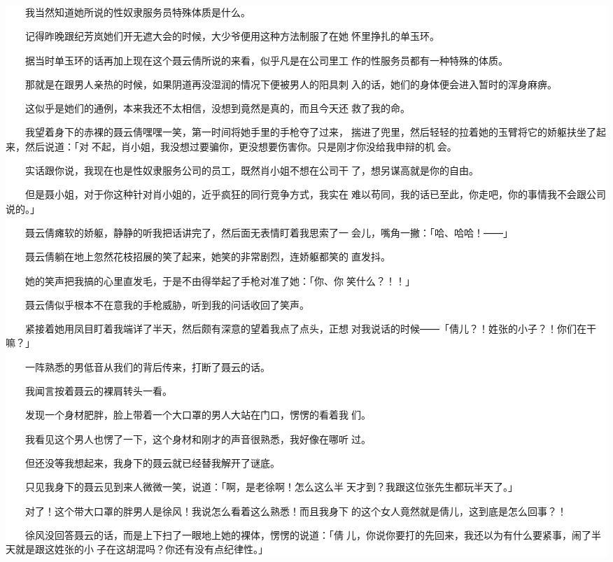 　　我当然知道她所说的性奴隶服务员特殊体质是什么。

　　记得昨晚跟纪芳岚她们开无遮大会的时候，大少爷便用这种方法制服了在她
怀里挣扎的单玉环。

　　据当时单玉环的话再加上现在这个聂云倩所说的来看，似乎凡是在公司里工
作的性服务员都有一种特殊的体质。

　　那就是在跟男人亲热的时候，如果阴道再没湿润的情况下便被男人的阳具刺
入的话，她们的身体便会进入暂时的浑身麻痹。

　　这似乎是她们的通例，本来我还不太相信，没想到竟然是真的，而且今天还
救了我的命。

　　我望着身下的赤裸的聂云倩嘿嘿一笑，第一时间将她手里的手枪夺了过来，
揣进了兜里，然后轻轻的拉着她的玉臂将它的娇躯扶坐了起来，然后说道：「对
不起，肖小姐，我没想过要骗你，更没想要伤害你。只是刚才你没给我申辩的机
会。

　　实话跟你说，我现在也是性奴隶服务公司的员工，既然肖小姐不想在公司干
了，想另谋高就是你的自由。

　　但是聂小姐，对于你这种针对肖小姐的，近乎疯狂的同行竞争方式，我实在
难以苟同，我的话已至此，你走吧，你的事情我不会跟公司说的。」

　　聂云倩瘫软的娇躯，静静的听我把话讲完了，然后面无表情盯着我思索了一
会儿，嘴角一撇：「哈、哈哈！——」

　　聂云倩躺在地上忽然花枝招展的笑了起来，她笑的非常剧烈，连娇躯都笑的
直发抖。

　　她的笑声把我搞的心里直发毛，于是不由得举起了手枪对准了她：「你、你
笑什么？！！」

　　聂云倩似乎根本不在意我的手枪威胁，听到我的问话收回了笑声。

　　紧接着她用凤目盯着我端详了半天，然后颇有深意的望着我点了点头，正想
对我说话的时候——「倩儿？！姓张的小子？！你们在干嘛？」

　　一阵熟悉的男低音从我们的背后传来，打断了聂云的话。

　　我闻言按着聂云的裸肩转头一看。

　　发现一个身材肥胖，脸上带着一个大口罩的男人大站在门口，愣愣的看着我
们。

　　我看见这个男人也愣了一下，这个身材和刚才的声音很熟悉，我好像在哪听
过。

　　但还没等我想起来，我身下的聂云就已经替我解开了谜底。

　　只见我身下的聂云见到来人微微一笑，说道：「啊，是老徐啊！怎么这么半
天才到？我跟这位张先生都玩半天了。」

　　对了！这个带大口罩的胖男人是徐风！我说怎么看着这么熟悉！而且我身下
的这个女人竟然就是倩儿，这到底是怎么回事？！

　　徐风没回答聂云的话，而是上下扫了一眼地上她的裸体，愣愣的说道：「倩
儿，你说你要打的先回来，我还以为有什么要紧事，闹了半天就是跟这姓张的小
子在这胡混吗？你还有没有点纪律性。」
